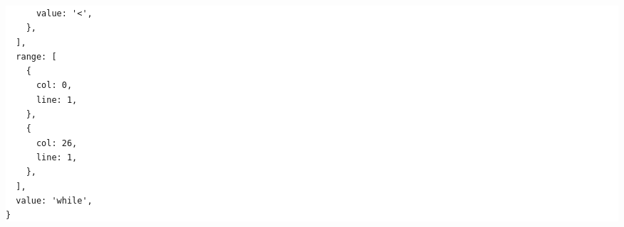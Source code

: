           value: '<',
        },
      ],
      range: [
        {
          col: 0,
          line: 1,
        },
        {
          col: 26,
          line: 1,
        },
      ],
      value: 'while',
    }
